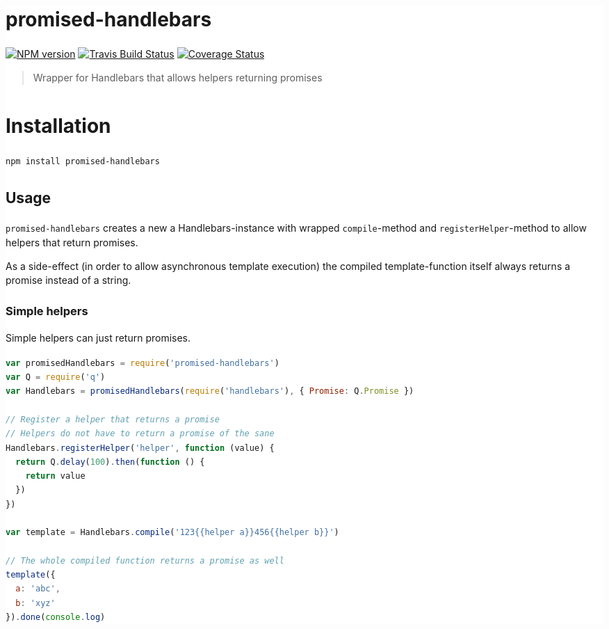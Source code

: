 # promised-handlebars 

[![NPM version](https://badge.fury.io/js/promised-handlebars.svg)](http://badge.fury.io/js/promised-handlebars)
[![Travis Build Status](https://travis-ci.org/nknapp/promised-handlebars.svg?branch=master)](https://travis-ci.org/nknapp/promised-handlebars)
[![Coverage Status](https://img.shields.io/coveralls/nknapp/promised-handlebars.svg)](https://coveralls.io/r/nknapp/promised-handlebars)


> Wrapper for Handlebars that allows helpers returning promises


# Installation

```
npm install promised-handlebars
```

## Usage

`promised-handlebars` creates a new a Handlebars-instance with wrapped
`compile`-method and `registerHelper`-method to allow 
helpers that return promises.

As a side-effect (in order to allow asynchronous template execution)
the compiled template-function itself always returns a promise instead
of a string.

### Simple helpers

Simple helpers can just return promises.

```js
var promisedHandlebars = require('promised-handlebars')
var Q = require('q')
var Handlebars = promisedHandlebars(require('handlebars'), { Promise: Q.Promise })

// Register a helper that returns a promise
// Helpers do not have to return a promise of the sane
Handlebars.registerHelper('helper', function (value) {
  return Q.delay(100).then(function () {
    return value
  })
})

var template = Handlebars.compile('123{{helper a}}456{{helper b}}')

// The whole compiled function returns a promise as well
template({
  a: 'abc',
  b: 'xyz'
}).done(console.log)
```
